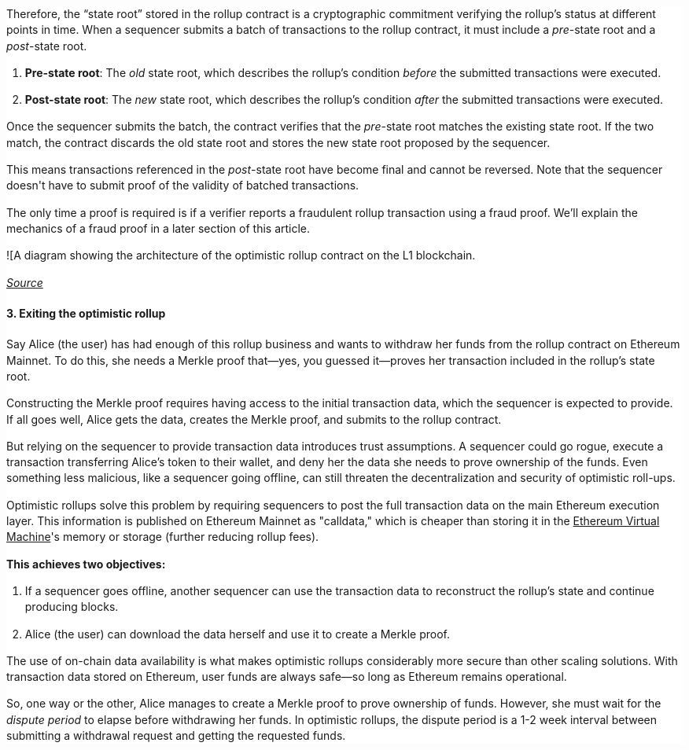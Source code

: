 Therefore, the “state root” stored in the rollup contract is a cryptographic commitment verifying the rollup’s status at different points in time. When a sequencer submits a batch of transactions to the rollup contract, it must include a _pre_-state root and a _post_-state root. 

1. **Pre-state root**: The _old_ state root, which describes the rollup’s condition _before_ the submitted transactions were executed. 

2. **Post-state root**: The _new_ state root, which describes the rollup’s condition _after_ the submitted transactions were executed. 

Once the sequencer submits the batch, the contract verifies that the _pre_-state root matches the existing state root. If the two match, the contract discards the old state root and stores the new state root proposed by the sequencer. 

This means transactions referenced in the _post_-state root have become final and cannot be reversed. Note that the sequencer doesn't have to submit proof of the validity of batched transactions. 

The only time a proof is required is if a verifier reports a fraudulent rollup transaction using a fraud proof. We’ll explain the mechanics of a fraud proof in a later section of this article. 

![A diagram showing the architecture of the optimistic rollup contract on the L1 blockchain. [](https://assets-global.website-files.com/5f973c97cf5aea614f93a26c/629e623fc30281c993b297c6_J00-_uw-59puy9rvPfUyjdx_O4IYTr-73mEEpUm5X15eOHL7SIcvHoaQx-yQBhq8o0PpbQ6O4d0s1EoqzGthuKVzFzJDjo1tDwAgEKDMfn_c5mBeBZsFNdmwXlA8Pg7ipZwmI_ZQxMDgcrbCWA.png)

[_Source_](https://vitalik.ca/general/2021/01/05/rollup.html)

#### 3. Exiting the optimistic rollup 

Say Alice (the user) has had enough of this rollup business and wants to withdraw her funds from the rollup contract on Ethereum Mainnet. To do this, she needs a Merkle proof that—yes, you guessed it—proves her transaction included in the rollup’s state root. 

Constructing the Merkle proof requires having access to the initial transaction data, which the sequencer is expected to provide. If all goes well, Alice gets the data, creates the Merkle proof, and submits to the rollup contract. 

But relying on the sequencer to provide transaction data introduces trust assumptions. A sequencer could go rogue, execute a transaction transferring Alice’s token to their wallet, and deny her the data she needs to prove ownership of the funds. Even something less malicious, like a sequencer going offline, can still threaten the decentralization and security of optimistic roll-ups. 

Optimistic rollups solve this problem by requiring sequencers to post the full transaction data on the main Ethereum execution layer. This information is published on Ethereum Mainnet as "calldata," which is cheaper than storing it in the [Ethereum Virtual Machine](https://www.alchemy.com/overviews/what-is-the-ethereum-virtual-machine-evm)'s memory or storage (further reducing rollup fees).

**This achieves two objectives:**

1. If a sequencer goes offline, another sequencer can use the transaction data to reconstruct the rollup’s state and continue producing blocks. 

2. Alice (the user) can download the data herself and use it to create a Merkle proof. 

The use of on-chain data availability is what makes optimistic rollups considerably more secure than other scaling solutions. With transaction data stored on Ethereum, user funds are always safe—so long as Ethereum remains operational. 

So, one way or the other, Alice manages to create a Merkle proof to prove ownership of funds. However, she must wait for the _dispute period_ to elapse before withdrawing her funds. In optimistic rollups, the dispute period is a 1-2 week interval between submitting a withdrawal request and getting the requested funds. 
